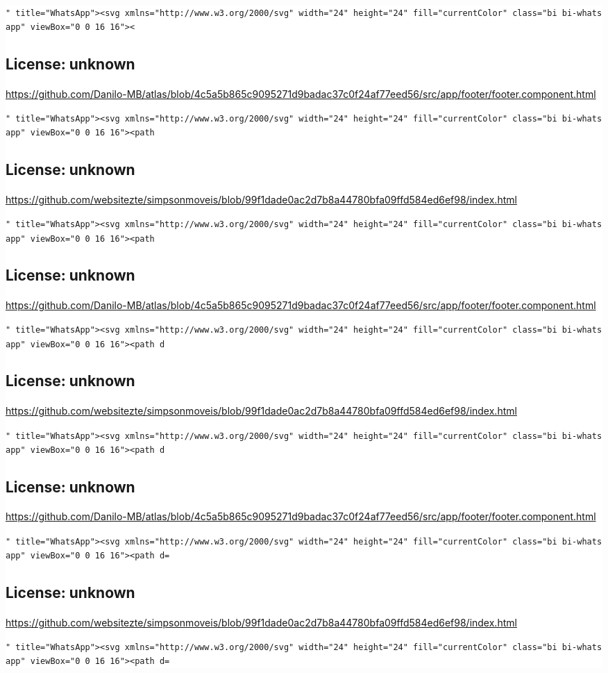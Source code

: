 ```
" title="WhatsApp"><svg xmlns="http://www.w3.org/2000/svg" width="24" height="24" fill="currentColor" class="bi bi-whatsapp" viewBox="0 0 16 16"><
```


## License: unknown
https://github.com/Danilo-MB/atlas/blob/4c5a5b865c9095271d9badac37c0f24af77eed56/src/app/footer/footer.component.html

```
" title="WhatsApp"><svg xmlns="http://www.w3.org/2000/svg" width="24" height="24" fill="currentColor" class="bi bi-whatsapp" viewBox="0 0 16 16"><path
```


## License: unknown
https://github.com/websitezte/simpsonmoveis/blob/99f1dade0ac2d7b8a44780bfa09ffd584ed6ef98/index.html

```
" title="WhatsApp"><svg xmlns="http://www.w3.org/2000/svg" width="24" height="24" fill="currentColor" class="bi bi-whatsapp" viewBox="0 0 16 16"><path
```


## License: unknown
https://github.com/Danilo-MB/atlas/blob/4c5a5b865c9095271d9badac37c0f24af77eed56/src/app/footer/footer.component.html

```
" title="WhatsApp"><svg xmlns="http://www.w3.org/2000/svg" width="24" height="24" fill="currentColor" class="bi bi-whatsapp" viewBox="0 0 16 16"><path d
```


## License: unknown
https://github.com/websitezte/simpsonmoveis/blob/99f1dade0ac2d7b8a44780bfa09ffd584ed6ef98/index.html

```
" title="WhatsApp"><svg xmlns="http://www.w3.org/2000/svg" width="24" height="24" fill="currentColor" class="bi bi-whatsapp" viewBox="0 0 16 16"><path d
```


## License: unknown
https://github.com/Danilo-MB/atlas/blob/4c5a5b865c9095271d9badac37c0f24af77eed56/src/app/footer/footer.component.html

```
" title="WhatsApp"><svg xmlns="http://www.w3.org/2000/svg" width="24" height="24" fill="currentColor" class="bi bi-whatsapp" viewBox="0 0 16 16"><path d=
```


## License: unknown
https://github.com/websitezte/simpsonmoveis/blob/99f1dade0ac2d7b8a44780bfa09ffd584ed6ef98/index.html

```
" title="WhatsApp"><svg xmlns="http://www.w3.org/2000/svg" width="24" height="24" fill="currentColor" class="bi bi-whatsapp" viewBox="0 0 16 16"><path d=
```

